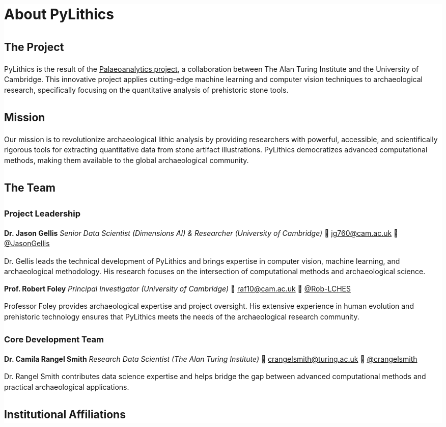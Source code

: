 # About PyLithics

## The Project

PyLithics is the result of the [Palaeoanalytics project](https://www.turing.ac.uk/research/research-projects/palaeoanalytics), a collaboration between The Alan Turing Institute and the University of Cambridge. This innovative project applies cutting-edge machine learning and computer vision techniques to archaeological research, specifically focusing on the quantitative analysis of prehistoric stone tools.

## Mission

Our mission is to revolutionize archaeological lithic analysis by providing researchers with powerful, accessible, and scientifically rigorous tools for extracting quantitative data from stone artifact illustrations. PyLithics democratizes advanced computational methods, making them available to the global archaeological community.

## The Team

### Project Leadership

**Dr. Jason Gellis**
*Senior Data Scientist (Dimensions AI) & Researcher (University of Cambridge)*
📧 [jg760@cam.ac.uk](mailto:jg760@cam.ac.uk)
🔗 [@JasonGellis](https://github.com/JasonGellis)

Dr. Gellis leads the technical development of PyLithics and brings expertise in computer vision, machine learning, and archaeological methodology. His research focuses on the intersection of computational methods and archaeological science.

**Prof. Robert Foley**
*Principal Investigator (University of Cambridge)*
📧 [raf10@cam.ac.uk](mailto:raf10@cam.ac.uk)
🔗 [@Rob-LCHES](https://github.com/Rob-LCHES)

Professor Foley provides archaeological expertise and project oversight. His extensive experience in human evolution and prehistoric technology ensures that PyLithics meets the needs of the archaeological research community.

### Core Development Team

**Dr. Camila Rangel Smith**
*Research Data Scientist (The Alan Turing Institute)*
📧 [crangelsmith@turing.ac.uk](mailto:crangelsmith@turing.ac.uk)
🔗 [@crangelsmith](https://github.com/crangelsmith)

Dr. Rangel Smith contributes data science expertise and helps bridge the gap between advanced computational methods and practical archaeological applications.

## Institutional Affiliations
